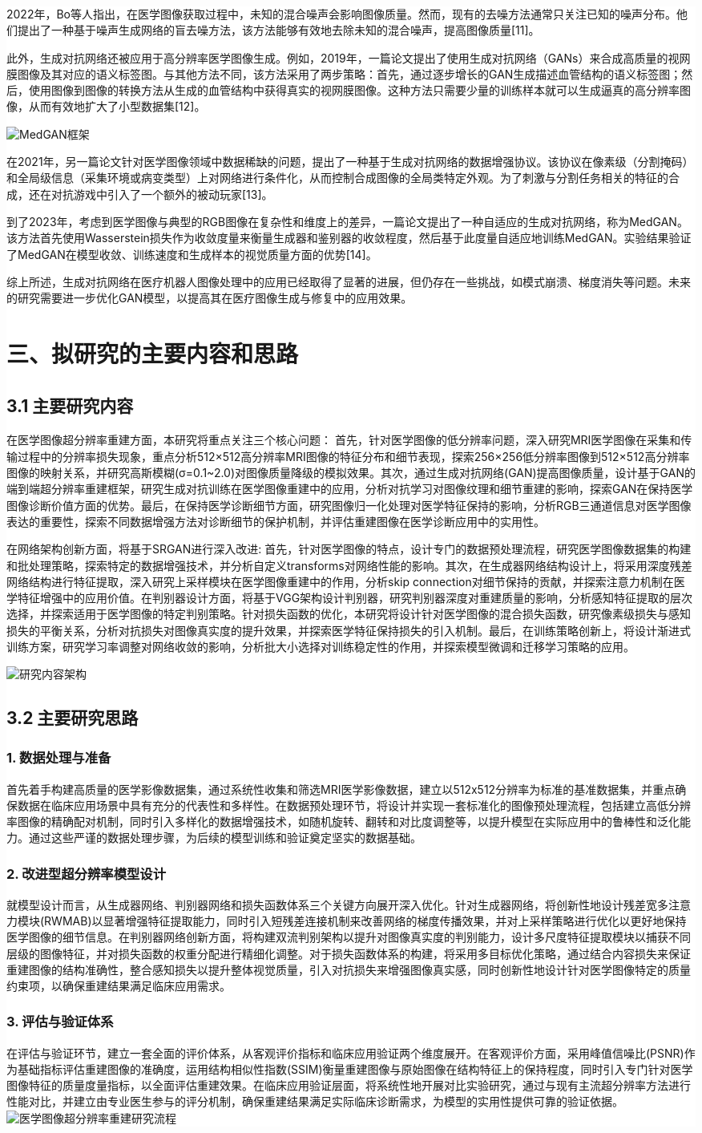 2022年，Bo等人指出，在医学图像获取过程中，未知的混合噪声会影响图像质量。然而，现有的去噪方法通常只关注已知的噪声分布。他们提出了一种基于噪声生成网络的盲去噪方法，该方法能够有效地去除未知的混合噪声，提高图像质量[11]。

此外，生成对抗网络还被应用于高分辨率医学图像生成。例如，2019年，一篇论文提出了使用生成对抗网络（GANs）来合成高质量的视网膜图像及其对应的语义标签图。与其他方法不同，该方法采用了两步策略：首先，通过逐步增长的GAN生成描述血管结构的语义标签图；然后，使用图像到图像的转换方法从生成的血管结构中获得真实的视网膜图像。这种方法只需要少量的训练样本就可以生成逼真的高分辨率图像，从而有效地扩大了小型数据集[12]。

![MedGAN框架](https://bluejedis.github.io/picx-images-hosting/GANs/MedGAN框架.webp)

在2021年，另一篇论文针对医学图像领域中数据稀缺的问题，提出了一种基于生成对抗网络的数据增强协议。该协议在像素级（分割掩码）和全局级信息（采集环境或病变类型）上对网络进行条件化，从而控制合成图像的全局类特定外观。为了刺激与分割任务相关的特征的合成，还在对抗游戏中引入了一个额外的被动玩家[13]。

到了2023年，考虑到医学图像与典型的RGB图像在复杂性和维度上的差异，一篇论文提出了一种自适应的生成对抗网络，称为MedGAN。该方法首先使用Wasserstein损失作为收敛度量来衡量生成器和鉴别器的收敛程度，然后基于此度量自适应地训练MedGAN。实验结果验证了MedGAN在模型收敛、训练速度和生成样本的视觉质量方面的优势[14]。

综上所述，生成对抗网络在医疗机器人图像处理中的应用已经取得了显著的进展，但仍存在一些挑战，如模式崩溃、梯度消失等问题。未来的研究需要进一步优化GAN模型，以提高其在医疗图像生成与修复中的应用效果。

# 三、拟研究的主要内容和思路
## 3.1 主要研究内容

在医学图像超分辨率重建方面，本研究将重点关注三个核心问题：
首先，针对医学图像的低分辨率问题，深入研究MRI医学图像在采集和传输过程中的分辨率损失现象，重点分析512×512高分辨率MRI图像的特征分布和细节表现，探索256×256低分辨率图像到512×512高分辨率图像的映射关系，并研究高斯模糊(σ=0.1~2.0)对图像质量降级的模拟效果。其次，通过生成对抗网络(GAN)提高图像质量，设计基于GAN的端到端超分辨率重建框架，研究生成对抗训练在医学图像重建中的应用，分析对抗学习对图像纹理和细节重建的影响，探索GAN在保持医学图像诊断价值方面的优势。最后，在保持医学诊断细节方面，研究图像归一化处理对医学特征保持的影响，分析RGB三通道信息对医学图像表达的重要性，探索不同数据增强方法对诊断细节的保护机制，并评估重建图像在医学诊断应用中的实用性。

在网络架构创新方面，将基于SRGAN进行深入改进:
首先，针对医学图像的特点，设计专门的数据预处理流程，研究医学图像数据集的构建和批处理策略，探索特定的数据增强技术，并分析自定义transforms对网络性能的影响。其次，在生成器网络结构设计上，将采用深度残差网络结构进行特征提取，深入研究上采样模块在医学图像重建中的作用，分析skip connection对细节保持的贡献，并探索注意力机制在医学特征增强中的应用价值。在判别器设计方面，将基于VGG架构设计判别器，研究判别器深度对重建质量的影响，分析感知特征提取的层次选择，并探索适用于医学图像的特定判别策略。针对损失函数的优化，本研究将设计针对医学图像的混合损失函数，研究像素级损失与感知损失的平衡关系，分析对抗损失对图像真实度的提升效果，并探索医学特征保持损失的引入机制。最后，在训练策略创新上，将设计渐进式训练方案，研究学习率调整对网络收敛的影响，分析批大小选择对训练稳定性的作用，并探索模型微调和迁移学习策略的应用。

![研究内容架构](https://bluejedis.github.io/picx-images-hosting/GANs/研究内容架构.webp)
## 3.2 主要研究思路

### 1. 数据处理与准备
首先着手构建高质量的医学影像数据集，通过系统性收集和筛选MRI医学影像数据，建立以512x512分辨率为标准的基准数据集，并重点确保数据在临床应用场景中具有充分的代表性和多样性。在数据预处理环节，将设计并实现一套标准化的图像预处理流程，包括建立高低分辨率图像的精确配对机制，同时引入多样化的数据增强技术，如随机旋转、翻转和对比度调整等，以提升模型在实际应用中的鲁棒性和泛化能力。通过这些严谨的数据处理步骤，为后续的模型训练和验证奠定坚实的数据基础。
### 2. 改进型超分辨率模型设计
就模型设计而言，从生成器网络、判别器网络和损失函数体系三个关键方向展开深入优化。针对生成器网络，将创新性地设计残差宽多注意力模块(RWMAB)以显著增强特征提取能力，同时引入短残差连接机制来改善网络的梯度传播效果，并对上采样策略进行优化以更好地保持医学图像的细节信息。在判别器网络创新方面，将构建双流判别架构以提升对图像真实度的判别能力，设计多尺度特征提取模块以捕获不同层级的图像特征，并对损失函数的权重分配进行精细化调整。对于损失函数体系的构建，将采用多目标优化策略，通过结合内容损失来保证重建图像的结构准确性，整合感知损失以提升整体视觉质量，引入对抗损失来增强图像真实感，同时创新性地设计针对医学图像特定的质量约束项，以确保重建结果满足临床应用需求。
### 3. 评估与验证体系
在评估与验证环节，建立一套全面的评价体系，从客观评价指标和临床应用验证两个维度展开。在客观评价方面，采用峰值信噪比(PSNR)作为基础指标评估重建图像的准确度，运用结构相似性指数(SSIM)衡量重建图像与原始图像在结构特征上的保持程度，同时引入专门针对医学图像特征的质量度量指标，以全面评估重建效果。在临床应用验证层面，将系统性地开展对比实验研究，通过与现有主流超分辨率方法进行性能对比，并建立由专业医生参与的评分机制，确保重建结果满足实际临床诊断需求，为模型的实用性提供可靠的验证依据。
![医学图像超分辨率重建研究流程](https://bluejedis.github.io/picx-images-hosting/GANs/医学图像超分辨率重建研究流程.webp)
